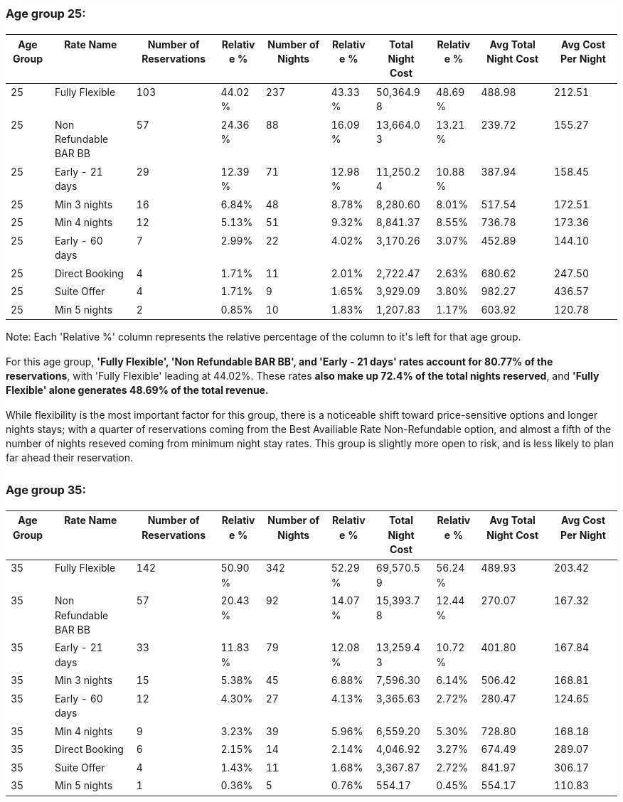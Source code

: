 ### Age group 25:

| Age Group | Rate Name               | Number of Reservations | Relative % | Number of Nights | Relative % | Total Night Cost | Relative % | Avg Total Night Cost | Avg Cost Per Night |
|-----------|-------------------------|------------------------|----------------------------|------------------|-----------------------|------------------|----------------------------|----------------------|---------------------|
| 25        | Fully Flexible          | 103                    | 44.02%                     | 237              | 43.33%                | 50,364.98        | 48.69%                     | 488.98               | 212.51              |
| 25        | Non Refundable BAR BB   | 57                     | 24.36%                     | 88               | 16.09%                | 13,664.03        | 13.21%                     | 239.72               | 155.27              |
| 25        | Early - 21 days         | 29                     | 12.39%                     | 71               | 12.98%                | 11,250.24        | 10.88%                     | 387.94               | 158.45              |
| 25        | Min 3 nights            | 16                     | 6.84%                      | 48               | 8.78%                 | 8,280.60         | 8.01%                      | 517.54               | 172.51              |
| 25        | Min 4 nights            | 12                     | 5.13%                      | 51               | 9.32%                 | 8,841.37         | 8.55%                      | 736.78               | 173.36              |
| 25        | Early - 60 days         | 7                      | 2.99%                      | 22               | 4.02%                 | 3,170.26         | 3.07%                      | 452.89               | 144.10              |
| 25        | Direct Booking          | 4                      | 1.71%                      | 11               | 2.01%                 | 2,722.47         | 2.63%                      | 680.62               | 247.50              |
| 25        | Suite Offer             | 4                      | 1.71%                      | 9                | 1.65%                 | 3,929.09         | 3.80%                      | 982.27               | 436.57              |
| 25        | Min 5 nights            | 2                      | 0.85%                      | 10               | 1.83%                 | 1,207.83         | 1.17%                      | 603.92               | 120.78              |

Note: Each 'Relative %' column represents the relative percentage of the column to it's left for that age group.

For this age group, **'Fully Flexible', 'Non Refundable BAR BB', and 'Early - 21 days' rates account for 80.77% of the reservations**, with 'Fully Flexible' leading at 44.02%. These rates **also make up 72.4% of the total nights reserved**, and **'Fully Flexible' alone generates 48.69% of the total revenue.**

While flexibility is the most important factor for this group, there is a noticeable shift toward price-sensitive options and longer nights stays; with a quarter of reservations coming from the Best Availiable Rate Non-Refundable option, and almost a fifth of the number of nights reseved coming from minimum night stay rates. This group is slightly more open to risk, and is less likely to plan far ahead their reservation.

### Age group 35:

| Age Group | Rate Name | Number of Reservations | Relative % | Number of Nights | Relative % | Total Night Cost | Relative % | Avg Total Night Cost | Avg Cost Per Night |
|-----------|-------------------------|------------------------|----------------------------|------------------|-----------------------|------------------|----------------------------|----------------------|---------------------|
| 35        | Fully Flexible          | 142                    | 50.90%                     | 342              | 52.29%                | 69,570.59        | 56.24%                     | 489.93               | 203.42              |
| 35        | Non Refundable BAR BB   | 57                     | 20.43%                     | 92               | 14.07%                | 15,393.78        | 12.44%                     | 270.07               | 167.32              |
| 35        | Early - 21 days         | 33                     | 11.83%                     | 79               | 12.08%                | 13,259.43        | 10.72%                     | 401.80               | 167.84              |
| 35        | Min 3 nights            | 15                     | 5.38%                      | 45               | 6.88%                 | 7,596.30         | 6.14%                      | 506.42               | 168.81              |
| 35        | Early - 60 days         | 12                     | 4.30%                      | 27               | 4.13%                 | 3,365.63         | 2.72%                      | 280.47               | 124.65              |
| 35        | Min 4 nights            | 9                      | 3.23%                      | 39               | 5.96%                 | 6,559.20         | 5.30%                      | 728.80               | 168.18              |
| 35        | Direct Booking          | 6                      | 2.15%                      | 14               | 2.14%                 | 4,046.92         | 3.27%                      | 674.49               | 289.07              |
| 35        | Suite Offer             | 4                      | 1.43%                      | 11               | 1.68%                 | 3,367.87         | 2.72%                      | 841.97               | 306.17              |
| 35        | Min 5 nights            | 1                      | 0.36%                      | 5                | 0.76%                 | 554.17           | 0.45%                      | 554.17               | 110.83              |
